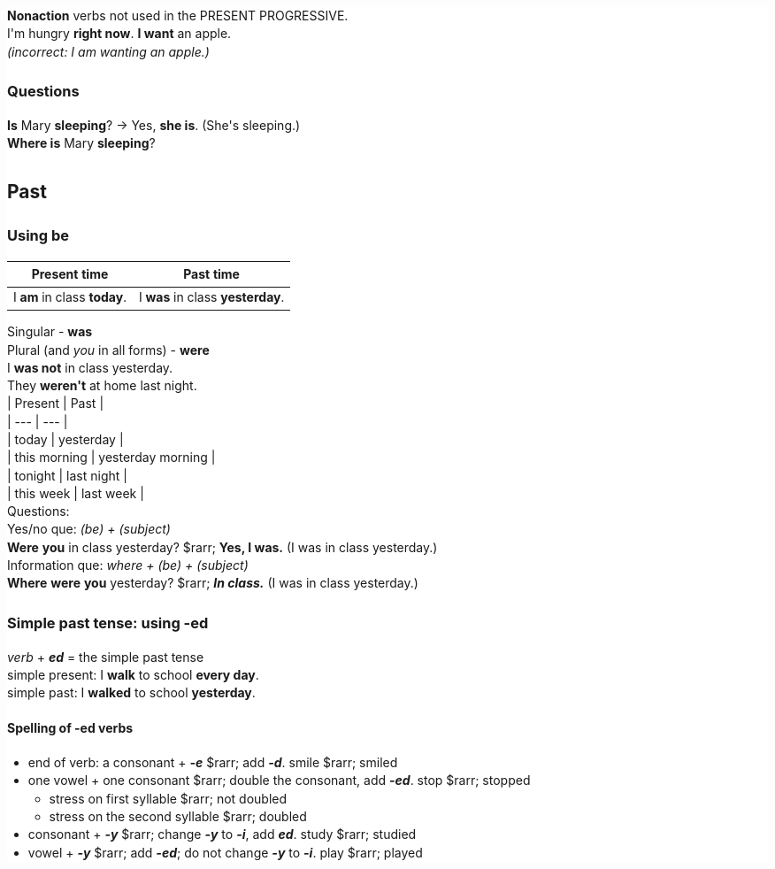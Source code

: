__Nonaction__ verbs not used in the PRESENT PROGRESSIVE.  
I'm hungry __right now__. __I want__ an apple.  
_(incorrect: I am wanting an apple.)_
### Questions  
__Is__ Mary __sleeping__? -> Yes, __she is__. (She's sleeping.)  
__Where is__ Mary __sleeping__?  

## Past 
### Using be
| Present time                 | Past time                         |  
| ---                          | ---                               |  
| I **am** in class **today**. | I **was** in class **yesterday**. |  
Singular - **was**  
Plural (and _you_ in all forms) - **were**  
I **was not** in class yesterday.  
They **weren't** at home last night.  
| Present      | Past              |  
| ---          | ---               |  
| today        | yesterday         |  
| this morning | yesterday morning |  
| tonight      | last night        |  
| this week    | last week         |  
Questions:  
Yes/no que: _(be) + (subject)_  
**Were** **you** in class yesterday? $rarr; **Yes, I was.** (I was in
class yesterday.)  
Information que: _where + (be) + (subject)_  
**Where** **were** **you** yesterday? $rarr; **_In class._** (I was in
class yesterday.)  
### Simple past tense: using -ed
_verb_ + **_ed_** = the simple past tense  
simple present: I **walk** to school **every day**.  
simple past: I **walked** to school **yesterday**.  
#### Spelling of -ed verbs
+ end of verb: a consonant + **_-e_** $rarr; add **_-d_**.
smile $rarr; smiled  
+ one vowel + one consonant $rarr; double the consonant, add **_-ed_**.
  stop $rarr; stopped  
    - stress on first syllable $rarr; not doubled  
    - stress on the second syllable $rarr; doubled  
+ consonant + **_-y_** $rarr; change **_-y_** to **_-i_**, 
add **_ed_**. study $rarr; studied  
+ vowel + **_-y_** $rarr; add **_-ed_**; 
do not change **_-y_** to **_-i_**. play $rarr; played  

